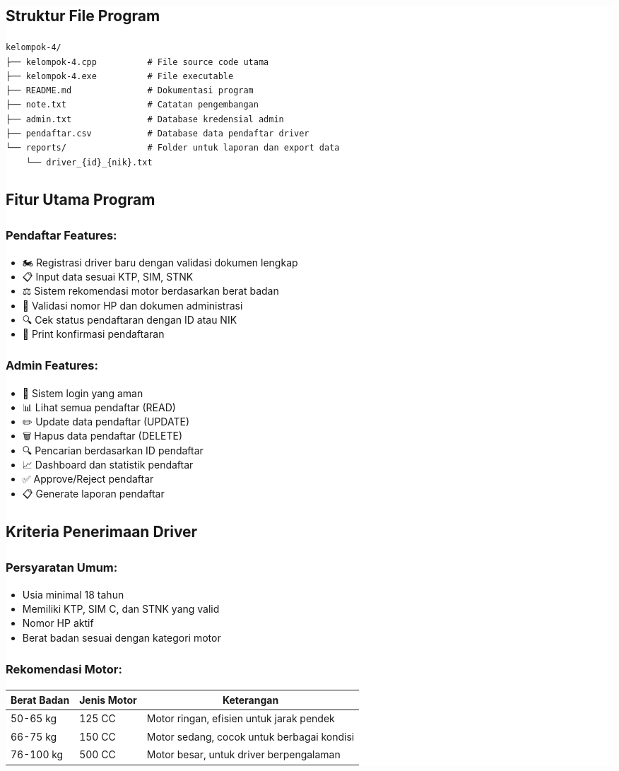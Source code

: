 ## Struktur File Program
```
kelompok-4/
├── kelompok-4.cpp          # File source code utama
├── kelompok-4.exe          # File executable
├── README.md               # Dokumentasi program
├── note.txt                # Catatan pengembangan
├── admin.txt               # Database kredensial admin
├── pendaftar.csv           # Database data pendaftar driver
└── reports/                # Folder untuk laporan dan export data
    └── driver_{id}_{nik}.txt
```

## Fitur Utama Program

### Pendaftar Features:
- 🏍️ Registrasi driver baru dengan validasi dokumen lengkap
- 📋 Input data sesuai KTP, SIM, STNK
- ⚖️ Sistem rekomendasi motor berdasarkan berat badan
- 📱 Validasi nomor HP dan dokumen administrasi
- 🔍 Cek status pendaftaran dengan ID atau NIK
- 📄 Print konfirmasi pendaftaran

### Admin Features:
- 🔐 Sistem login yang aman
- 📊 Lihat semua pendaftar (READ)
- ✏️ Update data pendaftar (UPDATE)
- 🗑️ Hapus data pendaftar (DELETE)
- 🔍 Pencarian berdasarkan ID pendaftar
- 📈 Dashboard dan statistik pendaftar
- ✅ Approve/Reject pendaftar
- 📋 Generate laporan pendaftar

## Kriteria Penerimaan Driver

### Persyaratan Umum:
- Usia minimal 18 tahun
- Memiliki KTP, SIM C, dan STNK yang valid
- Nomor HP aktif
- Berat badan sesuai dengan kategori motor

### Rekomendasi Motor:
| Berat Badan | Jenis Motor | Keterangan |
|-------------|-------------|------------|
| 50-65 kg | 125 CC | Motor ringan, efisien untuk jarak pendek |
| 66-75 kg | 150 CC | Motor sedang, cocok untuk berbagai kondisi |
| 76-100 kg | 500 CC | Motor besar, untuk driver berpengalaman |
